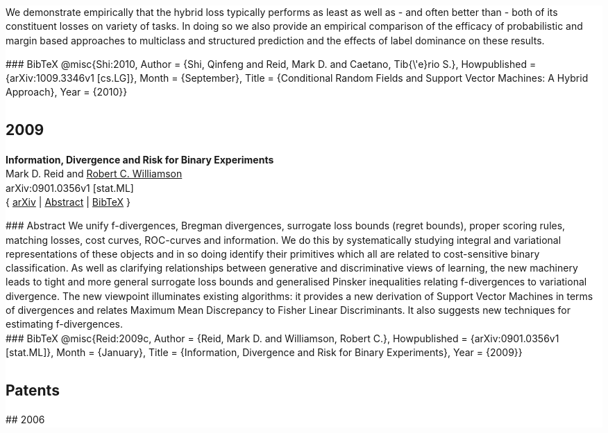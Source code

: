 We demonstrate empirically that the hybrid loss typically performs as least as well as - and often better than - both of its constituent losses on variety of tasks. In doing so we also provide an empirical comparison of the efficacy of probabilistic and margin based approaches to multiclass and structured prediction and the effects of label dominance on these results.
 </div>

 <div class="bibtex">
### BibTeX
	@misc{Shi:2010,
	 Author = {Shi, Qinfeng and Reid, Mark D. and Caetano, Tib{\'e}rio S.},
	 Howpublished = {arXiv:1009.3346v1 [cs.LG]},
	 Month = {September},
	 Title = {Conditional Random Fields and Support Vector Machines: A Hybrid Approach},
	 Year = {2010}}
 </div>

## 2009
**Information, Divergence and Risk for Binary Experiments**        
Mark D. Reid and [Robert C. Williamson][bob]    
arXiv:0901.0356v1 \[stat.ML\]    
{ [arXiv][arxiv09] | [Abstract]() | [BibTeX]() }

 <div class="abstract">
### Abstract
We unify f-divergences, Bregman divergences, surrogate loss bounds (regret bounds), proper scoring rules, matching losses, cost curves, ROC-curves and information. We do this by systematically studying integral and variational representations of these objects and in so doing identify their primitives which all are related to cost-sensitive binary classification. As well as clarifying relationships between generative and discriminative views of learning, the new machinery leads to tight and more general surrogate loss bounds and generalised Pinsker inequalities relating f-divergences to variational divergence. The new viewpoint illuminates existing algorithms: it provides a new derivation of Support Vector Machines in terms of divergences and relates Maximum Mean Discrepancy to Fisher Linear Discriminants. It also suggests new techniques for estimating f-divergences.
 </div>

 <div class="bibtex">
### BibTeX
	@misc{Reid:2009c,
	 Author = {Reid, Mark D. and Williamson, Robert C.},
	 Howpublished = {arXiv:0901.0356v1 [stat.ML]},
	 Month = {January},
	 Title = {Information, Divergence and Risk for Binary Experiments},
	 Year = {2009}}
 </div>

</div>

## Patents
<div class="section">
## 2006


[julieanne]: http://cass.anu.edu.au/humanities/school_sites/staffmod.php
[eric]: http://cs.anu.edu.au/~Eric.McCreath/
[bob]: http://axiom.anu.edu.au/~williams/
[novi]: http://users.rsise.anu.edu.au/~nquadrianto/
[mal]: http://www.cse.unsw.edu.au/~malcolmr/
[wray]: http://nicta.com.au/people/buntinew
[tiberio]: http://www.tiberiocaetano.com/
[kristian]: http://www-kd.iai.uni-bonn.de/index.php?page=people_details&id=21
[javen]: http://users.cecs.anu.edu.au/~qshi/
[tim]: http://homepages.cwi.nl/~erven/
[nikete]: http://www.nikete.com/
[ejm]: https://researchers.anu.edu.au/researchers/montgomery-ej
[raf]: http://www.cs.berkeley.edu/~raf/
[peng]: http://ivg.au.tsinghua.edu.cn/index.php?n=People.PengSun
[jie]: http://www.tsinghua.edu.cn/publish/auen/1713/2011/20110506105532098625469/20110506105532098625469_.html
[dario]: https://sites.google.com/site/dariogg83/
[avi]: http://cs.anu.edu.au/user/4381
[jamesp]: http://users.cecs.anu.edu.au/~jpetterson/
[peter]: http://homepages.cwi.nl/~pdg/
[mindika]: https://cs.anu.edu.au/user/4382
[brendan]: https://cs.anu.edu.au/user/4806
[peng]: http://ivg.au.tsinghua.edu.cn/index.php?n=People.PengSun
[jie]: http://www.tsinghua.edu.cn/publish/auen/1713/2011/20110506105532098625469/20110506105532098625469_.html
[anton]: http://cs.adelaide.edu.au/~hengel/
[zhenhau]: http://cs.adelaide.edu.au/~zhenhua/
[trans14workshop]: http://workshops.inf.ed.ac.uk/ml/nipstransactional/
[trans14]: /bits/pubs/trans14.pdf
[optml14workshop]: http://opt-ml.org
[optml14]: /bits/pubs/optml14.pdf
[mmmam12workshop]: http://icml2012marketswkshop.pbworks.com/
[mmmam12]: /bits/pubs/mmmam12.pdf
[css11workshop]: http://www.cs.umass.edu/~wallach/workshops/nips2011css/
[css11]: http://www.cs.umass.edu/~wallach/workshops/nips2011css/papers/Penna.pdf
[rml11]: /bits/pubs/nips11ws.pdf 
[rml11workshop]: http://rml.cecs.anu.edu.au/
[rml11video]: http://videolectures.net/nipsworkshops2011_reid_anatomy/
[rml11slides]: http://videolectures.net/site/normal_dl/tag=658116/nipsworkshops2011_reid_anatomy_01.pdf
[mlj14-aoso]: /bits/pubs/mlj14-aoso.pdf
[maxent13]: http://www.maxent2013.org
[maxent13-convex-gefs]: /bits/pubs/maxent13-convex-gefs.pdf
[maxent13-update-gefs]: /bits/pubs/maxent13-update-gefs.pdf
[acml13]: http://acml2013.conference.nicta.com.au
[acml13-minitrade]: /bits/pubs/acml13-minitrade.pdf
[bounds]: http://dl.dropbox.com/u/38668/Papers/Generalization_Bounds.pdf
[aistats2010]: http://aistats.org/
[aistats10]: http://jmlr.csail.mit.edu/proceedings/papers/v9/reid10a/reid10a.pdf
[icdm09]: /bits/pubs/icdm09.pdf
[procicdm]: http://www.cs.umbc.edu/ICDM09/program.html
[colt09]: /bits/pubs/colt09.pdf
[colt09slides]: http://users.rsise.anu.edu.au/~mreid/files/slides/COLT2009.pdf
[proccolt09]: http://www.cs.mcgill.ca/~colt2009/proceedings.html
[colt11]: /bits/pubs/colt11.pdf 
[colt11video]: http://videolectures.net/colt2011_williamson_risk/
[proccolt2011]: http://colt2011.sztaki.hu/accepted_papers.html
[nips11]: /bits/pubs/nips11.pdf
[procnips2011]: http://nips.cc/Conferences/2011/Program/accepted-papers.php
[nips12]: http://nips.cc/Conferences/2012/
[nips12-stochmix]: /bits/pubs/nips12-stochmix.pdf
[nips12-markets]: /bits/pubs/nips12-markets.pdf
[ci12]: /bits/pubs/ci12.pdf
[procci2012]: http://www.ci2012.org/accepted-papers
[icml12]: http://icml.cc/2012/
[icml12-fdiv]: /bits/pubs/icml12-fdiv.pdf
[icml12-aoso]: /bits/pubs/icml12-aoso.pdf
[icml12-multi]: /bits/pubs/icml12-multi.pdf
[icml09]: /bits/pubs/icml09.pdf
[icml09slides]: http://users.rsise.anu.edu.au/~mreid/files/slides/ICML2009.pdf
[procicml09]: http://www.cs.mcgill.ca/~icml2009/abstracts.html
[unsw07]: /bits/pubs/unsw07.pdf
[isj01]: /bits/pubs/isj02.pdf
[ilp04]: /bits/pubs/ilp04.pdf
[ilp00]: /bits/pubs/ilp00.pdf
[icml00]: /bits/pubs/icml00.pdf
[ds99]: /bits/pubs/ds99.pdf
[psi]: http://psi.cecs.anu.edu.au/
[psi-spec]: http://psi.cecs.anu.edu.au/spec/index.html
[pat06]: http://pericles.ipaustralia.gov.au/ols/searching/patsearch/search_section.jsp?sectionCode=DTL&keyNo=2006252174&type=S
[arxiv09]: http://arxiv.org/abs/0901.0356
[arxiv10]: http://arxiv.org/abs/1009.3346
[scholar]: http://scholar.google.com/citations?hl=en&user=H2dgqTYAAAAJ